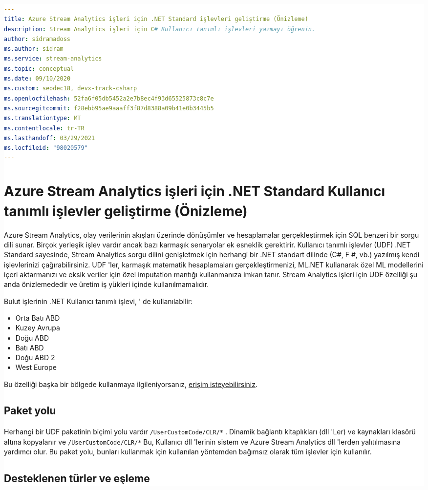 ```yaml
---
title: Azure Stream Analytics işleri için .NET Standard işlevleri geliştirme (Önizleme)
description: Stream Analytics işleri için C# Kullanıcı tanımlı işlevleri yazmayı öğrenin.
author: sidramadoss
ms.author: sidram
ms.service: stream-analytics
ms.topic: conceptual
ms.date: 09/10/2020
ms.custom: seodec18, devx-track-csharp
ms.openlocfilehash: 52fa6f05db5452a2e7b8ec4f93d65525873c8c7e
ms.sourcegitcommit: f28ebb95ae9aaaff3f87d8388a09b41e0b3445b5
ms.translationtype: MT
ms.contentlocale: tr-TR
ms.lasthandoff: 03/29/2021
ms.locfileid: "98020579"
---
```

# <a name="develop-net-standard-user-defined-functions-for-azure-stream-analytics-jobs-preview"></a>Azure Stream Analytics işleri için .NET Standard Kullanıcı tanımlı işlevler geliştirme (Önizleme)

Azure Stream Analytics, olay verilerinin akışları üzerinde dönüşümler ve hesaplamalar gerçekleştirmek için SQL benzeri bir sorgu dili sunar. Birçok yerleşik işlev vardır ancak bazı karmaşık senaryolar ek esneklik gerektirir. Kullanıcı tanımlı işlevler (UDF) .NET Standard sayesinde, Stream Analytics sorgu dilini genişletmek için herhangi bir .NET standart dilinde (C#, F #, vb.) yazılmış kendi işlevlerinizi çağırabilirsiniz. UDF 'ler, karmaşık matematik hesaplamaları gerçekleştirmenizi, ML.NET kullanarak özel ML modellerini içeri aktarmanızı ve eksik veriler için özel imputation mantığı kullanmanıza imkan tanır. Stream Analytics işleri için UDF özelliği şu anda önizlemededir ve üretim iş yükleri içinde kullanılmamalıdır.

Bulut işlerinin .NET Kullanıcı tanımlı işlevi, ' de kullanılabilir:
* Orta Batı ABD
* Kuzey Avrupa
* Doğu ABD
* Batı ABD
* Doğu ABD 2
* West Europe

Bu özelliği başka bir bölgede kullanmaya ilgileniyorsanız, [erişim isteyebilirsiniz](https://aka.ms/ccodereqregion).

## <a name="package-path"></a>Paket yolu

Herhangi bir UDF paketinin biçimi yolu vardır `/UserCustomCode/CLR/*` . Dinamik bağlantı kitaplıkları (dll 'Ler) ve kaynakları klasörü altına kopyalanır ve `/UserCustomCode/CLR/*` Bu, Kullanıcı dll 'lerinin sistem ve Azure Stream Analytics dll 'lerden yalıtılmasına yardımcı olur. Bu paket yolu, bunları kullanmak için kullanılan yöntemden bağımsız olarak tüm işlevler için kullanılır.

## <a name="supported-types-and-mapping"></a>Desteklenen türler ve eşleme
